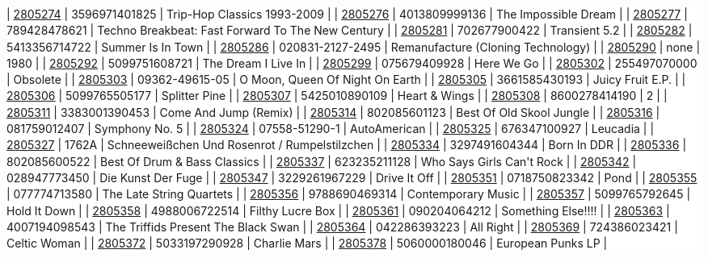 | [2805274](https://www.discogs.com/release/2805274) | 3596971401825 | Trip-Hop Classics 1993-2009 |
| [2805276](https://www.discogs.com/release/2805276) | 4013809999136 | The Impossible Dream |
| [2805277](https://www.discogs.com/release/2805277) | 789428478621 | Techno Breakbeat: Fast Forward To The New Century |
| [2805281](https://www.discogs.com/release/2805281) | 702677900422 | Transient 5.2 |
| [2805282](https://www.discogs.com/release/2805282) | 5413356714722 | Summer Is In Town |
| [2805286](https://www.discogs.com/release/2805286) | 020831-2127-2495 | Remanufacture (Cloning Technology) |
| [2805290](https://www.discogs.com/release/2805290) | none | 1980 |
| [2805292](https://www.discogs.com/release/2805292) | 5099751608721 | The Dream I Live In |
| [2805299](https://www.discogs.com/release/2805299) | 075679409928 | Here We Go |
| [2805302](https://www.discogs.com/release/2805302) | 255497070000 | Obsolete |
| [2805303](https://www.discogs.com/release/2805303) | 09362-49615-05 | O Moon, Queen Of Night On Earth |
| [2805305](https://www.discogs.com/release/2805305) | 3661585430193 | Juicy Fruit E.P. |
| [2805306](https://www.discogs.com/release/2805306) | 5099765505177 | Splitter Pine |
| [2805307](https://www.discogs.com/release/2805307) | 5425010890109 | Heart & Wings |
| [2805308](https://www.discogs.com/release/2805308) | 8600278414190 | 2 |
| [2805311](https://www.discogs.com/release/2805311) | 3383001390453 | Come And Jump (Remix) |
| [2805314](https://www.discogs.com/release/2805314) | 802085601123 | Best Of Old Skool Jungle |
| [2805316](https://www.discogs.com/release/2805316) | 081759012407 | Symphony No. 5 |
| [2805324](https://www.discogs.com/release/2805324) | 07558-51290-1 | AutoAmerican |
| [2805325](https://www.discogs.com/release/2805325) | 676347100927 | Leucadia |
| [2805327](https://www.discogs.com/release/2805327) | 1762A | Schneeweißchen Und Rosenrot / Rumpelstilzchen |
| [2805334](https://www.discogs.com/release/2805334) | 3297491604344 | Born In DDR |
| [2805336](https://www.discogs.com/release/2805336) | 802085600522 | Best Of Drum & Bass Classics |
| [2805337](https://www.discogs.com/release/2805337) | 623235211128 | Who Says Girls Can't Rock |
| [2805342](https://www.discogs.com/release/2805342) | 028947773450 | Die Kunst Der Fuge |
| [2805347](https://www.discogs.com/release/2805347) | 3229261967229 | Drive It Off |
| [2805351](https://www.discogs.com/release/2805351) | 0718750823342 | Pond |
| [2805355](https://www.discogs.com/release/2805355) | 077774713580 | The Late String Quartets |
| [2805356](https://www.discogs.com/release/2805356) | 9788690469314 | Contemporary Music |
| [2805357](https://www.discogs.com/release/2805357) | 5099765792645 | Hold It Down |
| [2805358](https://www.discogs.com/release/2805358) | 4988006722514 | Filthy Lucre Box |
| [2805361](https://www.discogs.com/release/2805361) | 090204064212 | Something Else!!!! |
| [2805363](https://www.discogs.com/release/2805363) | 4007194098543 | The Triffids Present The Black Swan |
| [2805364](https://www.discogs.com/release/2805364) | 042286393223 | All Right |
| [2805369](https://www.discogs.com/release/2805369) | 724386023421 | Celtic Woman |
| [2805372](https://www.discogs.com/release/2805372) | 5033197290928 | Charlie Mars |
| [2805378](https://www.discogs.com/release/2805378) | 5060000180046 | European Punks LP |